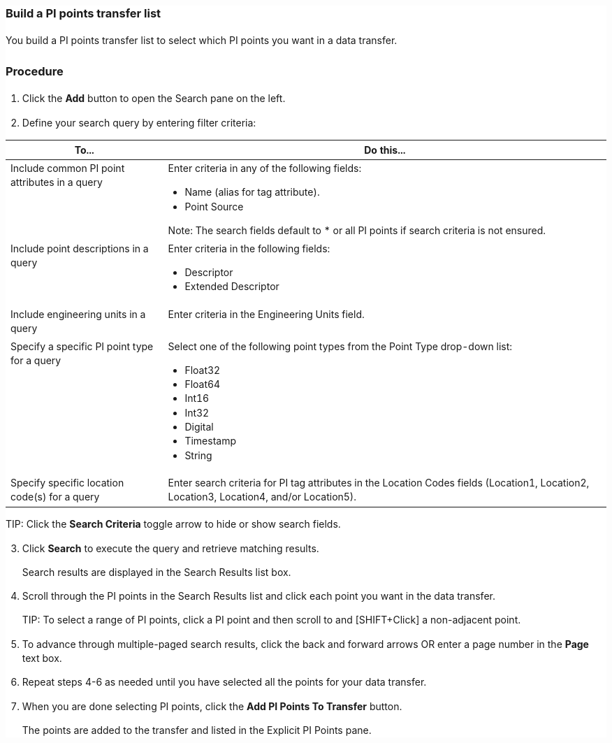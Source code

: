 ### Build a PI points transfer list

You build a PI points transfer list to select which PI points you want in a data transfer. 

### Procedure


1. Click the **Add** button to open the Search pane on the left.
   
2. Define your search query by entering filter criteria:

| To... | Do this... | 
| ------------- | ----------------- | 
| Include common PI point attributes in a query | Enter criteria in any of the following fields:<ul><li>Name (alias for tag attribute).</li><li>Point Source</li></ul>Note: The search fields default to * or all PI points if search criteria is not ensured. |
| Include point descriptions in a query | Enter criteria in the following fields:<ul><li>Descriptor</li><li>Extended Descriptor</li></ul> |
| Include engineering units in a query | Enter criteria in the Engineering Units field. |
| Specify a specific PI point type for a query |Select one of the following point types from the Point Type drop-down list: <ul><li>Float32</li><li>Float64</li><li>Int16</li><li>Int32</li><li>Digital</li><li>Timestamp</li><li>String</li></ul> |
| Specify specific location code(s) for a query | Enter search criteria for PI tag attributes in the Location Codes fields (Location1, Location2, Location3, Location4, and/or Location5).  |

   TIP: Click the **Search Criteria** toggle arrow to hide or show search fields.

3. Click **Search** to execute the query and retrieve matching results.

   Search results are displayed in the Search Results list box.

4. Scroll through the PI points in the Search Results list and click each point you want in the data transfer.

   TIP: To select a range of PI points, click a PI point and then scroll to and [SHIFT+Click] a non-adjacent point. 

5. To advance through multiple-paged search results, click the back and forward arrows OR enter a page number in the **Page** text box.

6. Repeat steps 4-6 as needed until you have selected all the points for your data transfer.

7. When you are done selecting PI points, click the **Add PI Points To Transfer** button.

   The points are added to the transfer and listed in the Explicit PI Points pane.

